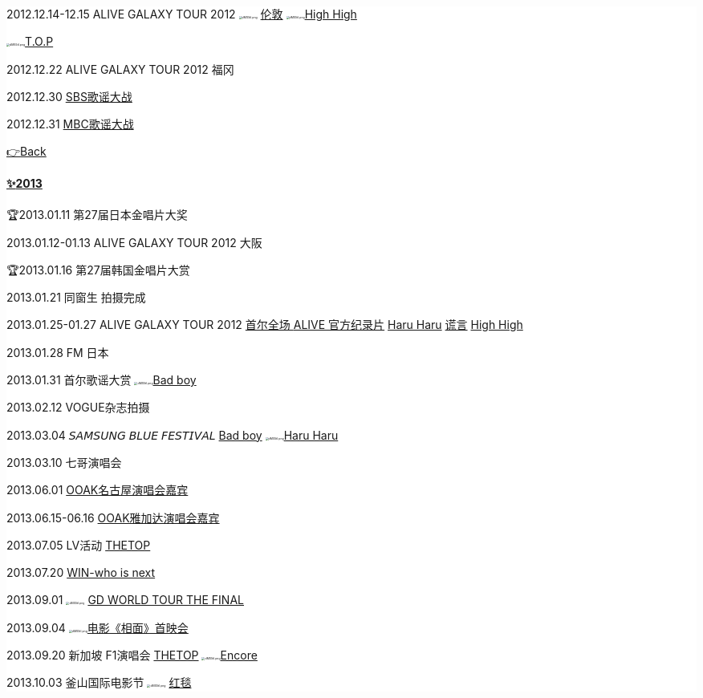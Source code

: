 2012.12.14-12.15 ALIVE GALAXY TOUR 2012  <img src="https://s1.ax1x.com/2020/08/18/dMS5tI.png" alt="dMS5tI.png" style="zoom:25%;" /> [伦敦](https://www.youtube.com/watch?v=sc5dPXW4PiU)      <img src="https://s1.ax1x.com/2020/08/18/dMS5tI.png" alt="dMS5tI.png" style="zoom:25%;" />[High High](https://www.youtube.com/watch?v=2mClOPCIzbA)    

<img src="https://s1.ax1x.com/2020/08/18/dMS5tI.png" alt="dMS5tI.png" style="zoom:25%;" />[T.O.P](https://www.youtube.com/watch?v=VKfQEFh3gwI)

2012.12.22 ALIVE GALAXY TOUR 2012   福冈

2012.12.30 [SBS歌谣大战](https://www.bilibili.com/video/BV1EW411v7R6?p=31) 

2012.12.31 [MBC歌谣大战](https://www.bilibili.com/video/BV1EW411v7R6?p=29) 

<a href="#TOP">:point_right:Back</a>

#### <a href="2013">:sparkles:2013</a>

:trophy:2013.01.11 第27届日本金唱片大奖

2013.01.12-01.13  ALIVE GALAXY TOUR 2012   大阪

:trophy:2013.01.16 第27届韩国金唱片大赏    

2013.01.21  同窗生 拍摄完成

2013.01.25-01.27  ALIVE GALAXY TOUR 2012   [首尔全场 ](https://c.y.qq.com/base/fcgi-bin/u?__=Bmszro) [ALIVE 官方纪录片](https://www.bilibili.com/video/BV1M4411f7Xo)     [Haru Haru](https://c.y.qq.com/base/fcgi-bin/u?__=W6LUwK)     [谎言](https://c.y.qq.com/base/fcgi-bin/u?__=XghefOs)    [High High](https://c.y.qq.com/base/fcgi-bin/u?__=KvQVfdM)

2013.01.28  FM 日本

2013.01.31 首尔歌谣大赏 <img src="https://s1.ax1x.com/2020/08/18/dMS5tI.png" alt="dMS5tI.png" style="zoom:25%;" />[Bad boy](https://www.youtube.com/watch?v=xC5Fp2L6lKs)

2013.02.12  VOGUE杂志拍摄

2013.03.04  𝘚𝘈𝘔𝘚𝘜𝘕𝘎 𝘉𝘓𝘜𝘌 𝘍𝘌𝘚𝘛𝘐𝘝𝘈𝘓      [Bad boy](https://weibo.com/3313735811/IvQTc7QIy?from=page_1005053313735811_profile&wvr=6&mod=weibotime&type=comment)      <img src="https://s1.ax1x.com/2020/08/18/dMS5tI.png" alt="dMS5tI.png" style="zoom:25%;" />[Haru Haru](https://www.youtube.com/watch?v=qLCFWkWW1eU)

2013.03.10 七哥演唱会

2013.06.01 [OOAK名古屋演唱会嘉宾](https://www.bilibili.com/video/BV1Wt411e7wG?from=search&seid=8365915635177193032)

2013.06.15-06.16  [OOAK雅加达演唱会嘉宾](https://www.bilibili.com/video/BV1ge41147V2?from=search&seid=12960823477945097423)

2013.07.05 LV活动     [THETOP](https://weibo.com/1829586063/zEEiTiTjF?from=page_1005051829586063_profile&wvr=6&mod=weibotime&type=comment#_rnd1597488240862)

2013.07.20 [WIN-who is next](https://www.bilibili.com/video/BV1zs411B7Xu?from=search&seid=9825048279664677660) 

2013.09.01 <img src="https://s1.ax1x.com/2020/08/18/dMS5tI.png" alt="dMS5tI.png" style="zoom:25%;" /> [GD WORLD TOUR THE FINAL](https://www.youtube.com/watch?v=fD5p3awns3k)

2013.09.04  <img src="https://s1.ax1x.com/2020/08/18/dMS5tI.png" alt="dMS5tI.png" style="zoom:25%;" />[电影《相面》首映会](https://www.youtube.com/watch?v=gTBnxaCywO8)

2013.09.20 新加坡 F1演唱会   [THETOP](https://weibo.com/1829586063/E3uHTemSW?from=page_1005051829586063_profile&wvr=6&mod=weibotime&type=comment#_rnd1597487142946)     <img src="https://s1.ax1x.com/2020/08/18/dMS5tI.png" alt="dMS5tI.png" style="zoom:25%;" />[Encore](https://www.youtube.com/watch?v=QujLl6fDdGM)

2013.10.03  釜山国际电影节   <img src="https://s1.ax1x.com/2020/08/18/dMS5tI.png" alt="dMS5tI.png" style="zoom:25%;" /> [红毯](https://www.youtube.com/watch?v=Olvg-D0mNOI)
